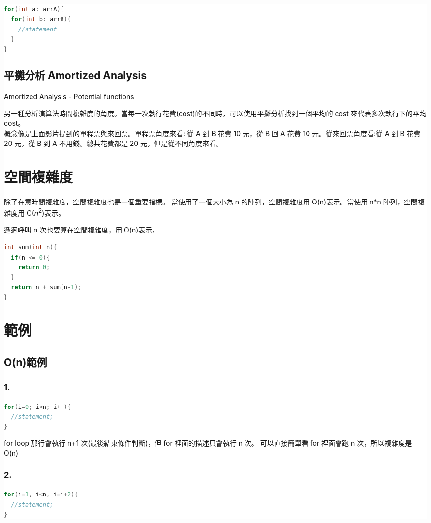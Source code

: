 ```c
for(int a: arrA){
  for(int b: arrB){
    //statement
  }
}
```

## 平攤分析 Amortized Analysis

[Amortized Analysis - Potential functions](https://www.youtube.com/watch?v=B3SpQZaAZP4&list=PL1BaGV1cIH4UhkL8a9bJGG356covJ76qN&index=10)

另一種分析演算法時間複雜度的角度。當每一次執行花費(cost)的不同時，可以使用平攤分析找到一個平均的 cost 來代表多次執行下的平均 cost。\
概念像是上面影片提到的單程票與來回票。單程票角度來看: 從 A 到 B 花費 10 元，從 B 回 A 花費 10 元。從來回票角度看:從 A 到 B 花費 20 元，從 B 到 A 不用錢。總共花費都是 20 元，但是從不同角度來看。

# 空間複雜度

除了在意時間複雜度，空間複雜度也是一個重要指標。
當使用了一個大小為 n 的陣列，空間複雜度用 O(n)表示。當使用 n\*n 陣列，空間複雜度用 O($n^2$)表示。

遞迴呼叫 n 次也要算在空間複雜度，用 O(n)表示。

```c
int sum(int n){
  if(n <= 0){
    return 0;
  }
  return n + sum(n-1);
}
```

# 範例

## O(n)範例

### 1.

```c
for(i=0; i<n; i++){
  //statement;
}
```

for loop 那行會執行 n+1 次(最後結束條件判斷)，但 for 裡面的描述只會執行 n 次。
可以直接簡單看 for 裡面會跑 n 次，所以複雜度是 O(n)

### 2.

```c
for(i=1; i<n; i=i+2){
  //statement;
}
```
